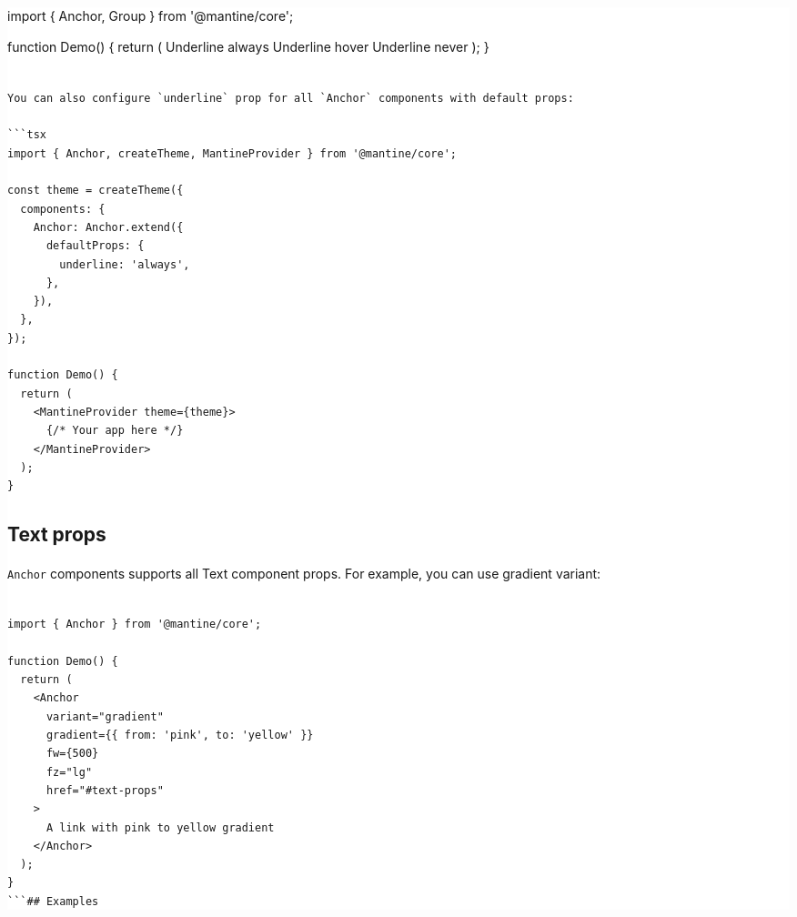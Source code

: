 import { Anchor, Group } from '@mantine/core';

function Demo() {
  return (
    <Group justify="center">
      <Anchor href="https://mantine.dev/" target="_blank" underline="always">
        Underline always
      </Anchor>
      <Anchor href="https://mantine.dev/" target="_blank" underline="hover">
        Underline hover
      </Anchor>
      <Anchor href="https://mantine.dev/" target="_blank" underline="never">
        Underline never
      </Anchor>
    </Group>
  );
}
```

You can also configure `underline` prop for all `Anchor` components with default props:

```tsx
import { Anchor, createTheme, MantineProvider } from '@mantine/core';

const theme = createTheme({
  components: {
    Anchor: Anchor.extend({
      defaultProps: {
        underline: 'always',
      },
    }),
  },
});

function Demo() {
  return (
    <MantineProvider theme={theme}>
      {/* Your app here */}
    </MantineProvider>
  );
}
```

## Text props

`Anchor` components supports all Text component props. For example, you can use gradient variant:

```

import { Anchor } from '@mantine/core';

function Demo() {
  return (
    <Anchor
      variant="gradient"
      gradient={{ from: 'pink', to: 'yellow' }}
      fw={500}
      fz="lg"
      href="#text-props"
    >
      A link with pink to yellow gradient
    </Anchor>
  );
}
```## Examples
```